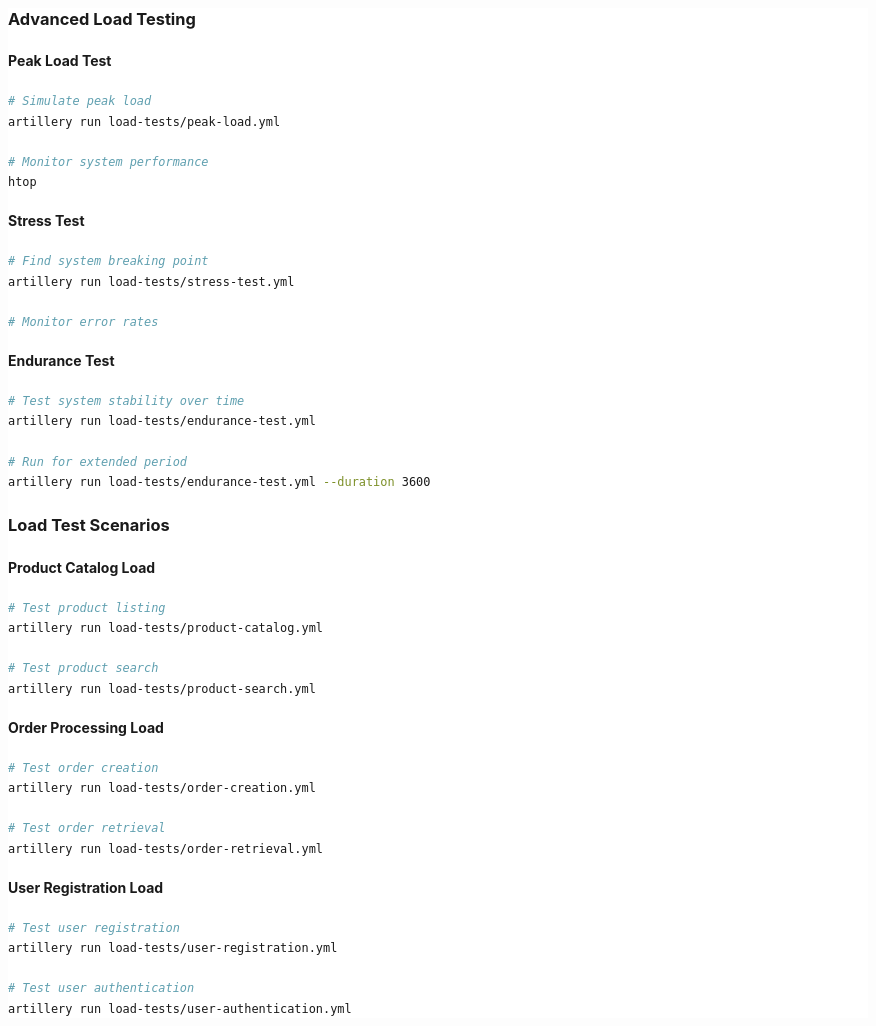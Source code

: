 ### Advanced Load Testing

#### Peak Load Test
```bash
# Simulate peak load
artillery run load-tests/peak-load.yml

# Monitor system performance
htop
```

#### Stress Test
```bash
# Find system breaking point
artillery run load-tests/stress-test.yml

# Monitor error rates
```

#### Endurance Test
```bash
# Test system stability over time
artillery run load-tests/endurance-test.yml

# Run for extended period
artillery run load-tests/endurance-test.yml --duration 3600
```

### Load Test Scenarios

#### Product Catalog Load
```bash
# Test product listing
artillery run load-tests/product-catalog.yml

# Test product search
artillery run load-tests/product-search.yml
```

#### Order Processing Load
```bash
# Test order creation
artillery run load-tests/order-creation.yml

# Test order retrieval
artillery run load-tests/order-retrieval.yml
```

#### User Registration Load
```bash
# Test user registration
artillery run load-tests/user-registration.yml

# Test user authentication
artillery run load-tests/user-authentication.yml
```

